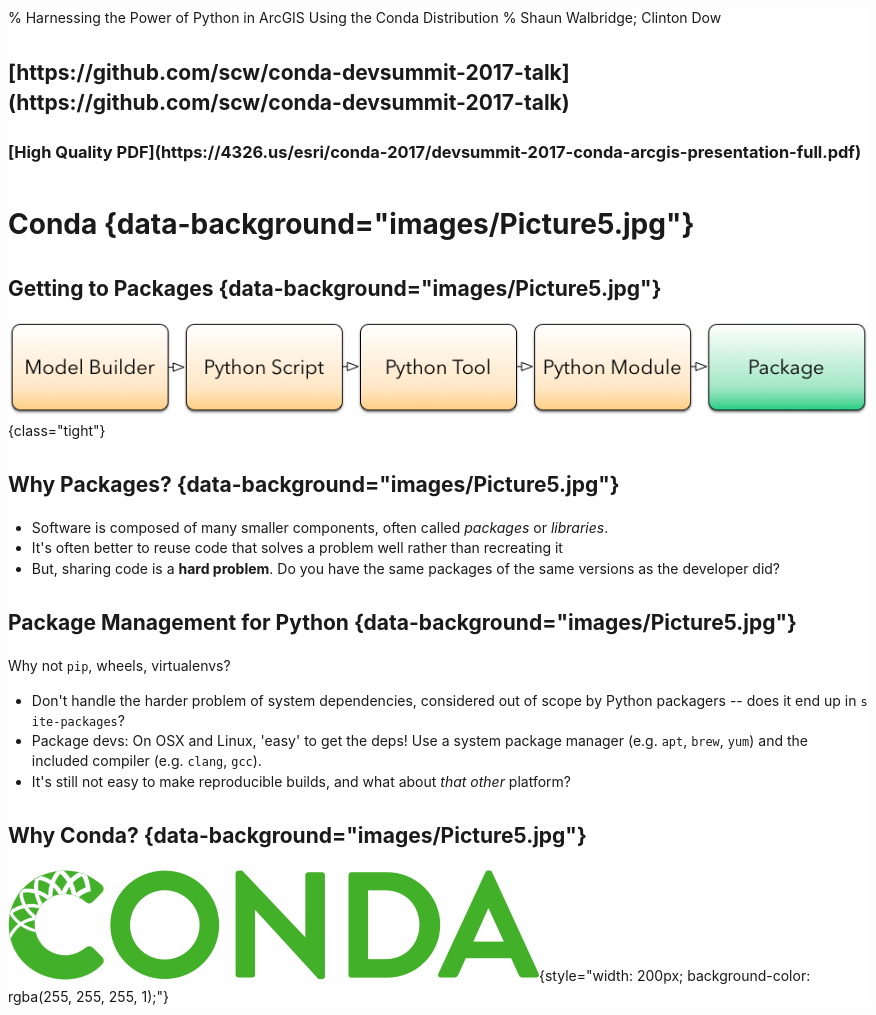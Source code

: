 % Harnessing the Power of Python in ArcGIS Using the Conda Distribution
% Shaun Walbridge; Clinton Dow

<section data-background="images/title.png">
<div id="links">
<h2>[https://github.com/scw/conda-devsummit-2017-talk](https://github.com/scw/conda-devsummit-2017-talk)</h2>
<h3>[High Quality PDF](https://4326.us/esri/conda-2017/devsummit-2017-conda-arcgis-presentation-full.pdf)</h3>
</div>
</section>

Conda {data-background="images/Picture5.jpg"}
=====

Getting to Packages {data-background="images/Picture5.jpg"}
-------------------

![](images/model-progression.png){class="tight"}

Why Packages? {data-background="images/Picture5.jpg"}
-------------

 - Software is composed of many smaller components, often called _packages_ or _libraries_.
 - It's often better to reuse code that solves a problem well rather than recreating it
 - But, sharing code is a **hard problem**. Do you have the same packages of the same versions 
   as the developer did?

Package Management for Python {data-background="images/Picture5.jpg"}
-----------------------------

Why not ``pip``, wheels, virtualenvs?

 - Don't handle the harder problem of system dependencies, considered out of scope by Python packagers -- does it end up in ``site-packages``?
  - Package devs: On OSX and Linux, 'easy' to get the deps! Use a system package manager (e.g. ``apt``, ``brew``, ``yum``) and the included compiler (e.g. ``clang``, ``gcc``).
   - It's still not easy to make reproducible builds, and what about _that other_ platform?

Why Conda? {data-background="images/Picture5.jpg"}
----------
![](images/logos/conda-logo.png){style="width: 200px; background-color: rgba(255, 255, 255, 1);"}
